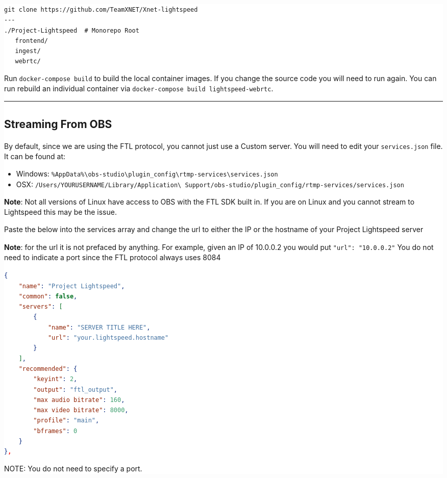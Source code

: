 ```
git clone https://github.com/TeamXNET/Xnet-lightspeed
---
./Project-Lightspeed  # Monorepo Root
   frontend/
   ingest/
   webrtc/
```

Run `docker-compose build` to build the local container images. If you change the source code you will need to run again.
You can run rebuild an individual container via `docker-compose build lightspeed-webrtc`.

---

## Streaming From OBS

By default, since we are using the FTL protocol, you cannot just use a Custom server. You will need to edit 
your `services.json` file. It can be found at:
- Windows: `%AppData%\obs-studio\plugin_config\rtmp-services\services.json` 
- OSX: `/Users/YOURUSERNAME/Library/Application\ Support/obs-studio/plugin_config/rtmp-services/services.json`

**Note**: Not all versions of Linux have access to OBS with the FTL SDK built in. If you are on Linux and you cannot stream to Lightspeed this may be the issue.

Paste the below into the services array and change the url to either the IP or the hostname of your Project Lightspeed server

**Note**: for the url it is not prefaced by anything. For example, given an IP of 10.0.0.2 you would put `"url": "10.0.0.2"` You do not need to indicate a port since the FTL protocol always uses 8084
```json
{
    "name": "Project Lightspeed",
    "common": false,
    "servers": [
        {
            "name": "SERVER TITLE HERE",
            "url": "your.lightspeed.hostname"
        }
    ],
    "recommended": {
        "keyint": 2,
        "output": "ftl_output",
        "max audio bitrate": 160,
        "max video bitrate": 8000,
        "profile": "main",
        "bframes": 0
    }
},
```

NOTE: You do not need to specify a port.
